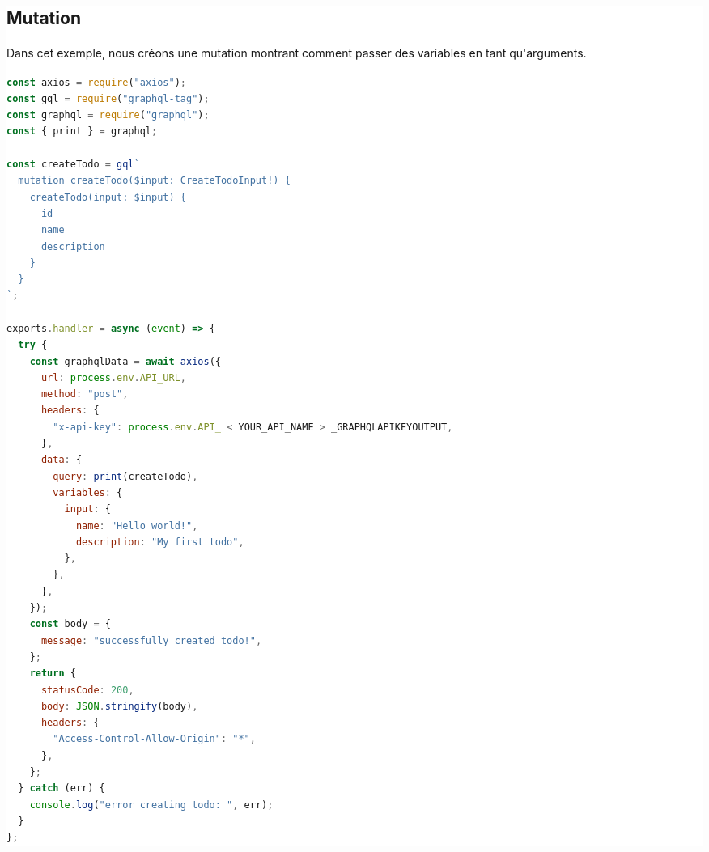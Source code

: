 ## Mutation

Dans cet exemple, nous créons une mutation montrant comment passer des variables en tant qu'arguments.

```js
const axios = require("axios");
const gql = require("graphql-tag");
const graphql = require("graphql");
const { print } = graphql;

const createTodo = gql`
  mutation createTodo($input: CreateTodoInput!) {
    createTodo(input: $input) {
      id
      name
      description
    }
  }
`;

exports.handler = async (event) => {
  try {
    const graphqlData = await axios({
      url: process.env.API_URL,
      method: "post",
      headers: {
        "x-api-key": process.env.API_ < YOUR_API_NAME > _GRAPHQLAPIKEYOUTPUT,
      },
      data: {
        query: print(createTodo),
        variables: {
          input: {
            name: "Hello world!",
            description: "My first todo",
          },
        },
      },
    });
    const body = {
      message: "successfully created todo!",
    };
    return {
      statusCode: 200,
      body: JSON.stringify(body),
      headers: {
        "Access-Control-Allow-Origin": "*",
      },
    };
  } catch (err) {
    console.log("error creating todo: ", err);
  }
};
```
